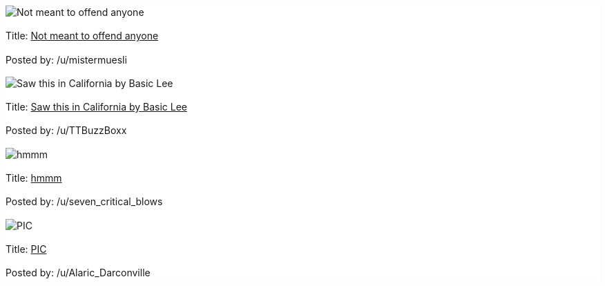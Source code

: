 <div class="card">
  <div class="card-image">
    <img class="post-img" src="https://i.redd.it/zccbb2ua34q81.gif" alt="Not meant to offend anyone" title="Not meant to offend anyone" />
  </div>
  <div class="card-content">
    <div class="media">
      <div class="media-content">
        <p class="title is-4">
           Title: <a href="https://www.reddit.com/r/memes/comments/tq7c9y/not_meant_to_offend_anyone/">Not meant to offend anyone</a>
        </p>
        <p class="subtitle is-4">Posted by: /u/mistermuesli</p>
      </div>
    </div>
  </div>
</div>

<div class="card">
  <div class="card-image">
    <img class="post-img" src="https://i.redd.it/o2mu68q901q81.jpg" alt="Saw this in California by Basic Lee" title="Saw this in California by Basic Lee" />
  </div>
  <div class="card-content">
    <div class="media">
      <div class="media-content">
        <p class="title is-4">
           Title: <a href="https://www.reddit.com/r/streetart/comments/tpxy06/saw_this_in_california_by_basic_lee/">Saw this in California by Basic Lee</a>
        </p>
        <p class="subtitle is-4">Posted by: /u/TTBuzzBoxx</p>
      </div>
    </div>
  </div>
</div>

<div class="card">
  <div class="card-image">
    <img class="post-img" src="https://i.redd.it/5wi447qapwp81.jpg" alt="hmmm" title="hmmm" />
  </div>
  <div class="card-content">
    <div class="media">
      <div class="media-content">
        <p class="title is-4">
           Title: <a href="https://www.reddit.com/r/hmmm/comments/tphhn3/hmmm/">hmmm</a>
        </p>
        <p class="subtitle is-4">Posted by: /u/seven_critical_blows</p>
      </div>
    </div>
  </div>
</div>

<div class="card">
  <div class="card-image">
    <img class="post-img" src="https://i.redd.it/b60hh4t84tp81.jpg" alt="PIC" title="PIC" />
  </div>
  <div class="card-content">
    <div class="media">
      <div class="media-content">
        <p class="title is-4">
           Title: <a href="https://www.reddit.com/r/nocontextpics/comments/tp6kz7/pic/">PIC</a>
        </p>
        <p class="subtitle is-4">Posted by: /u/Alaric_Darconville</p>
      </div>